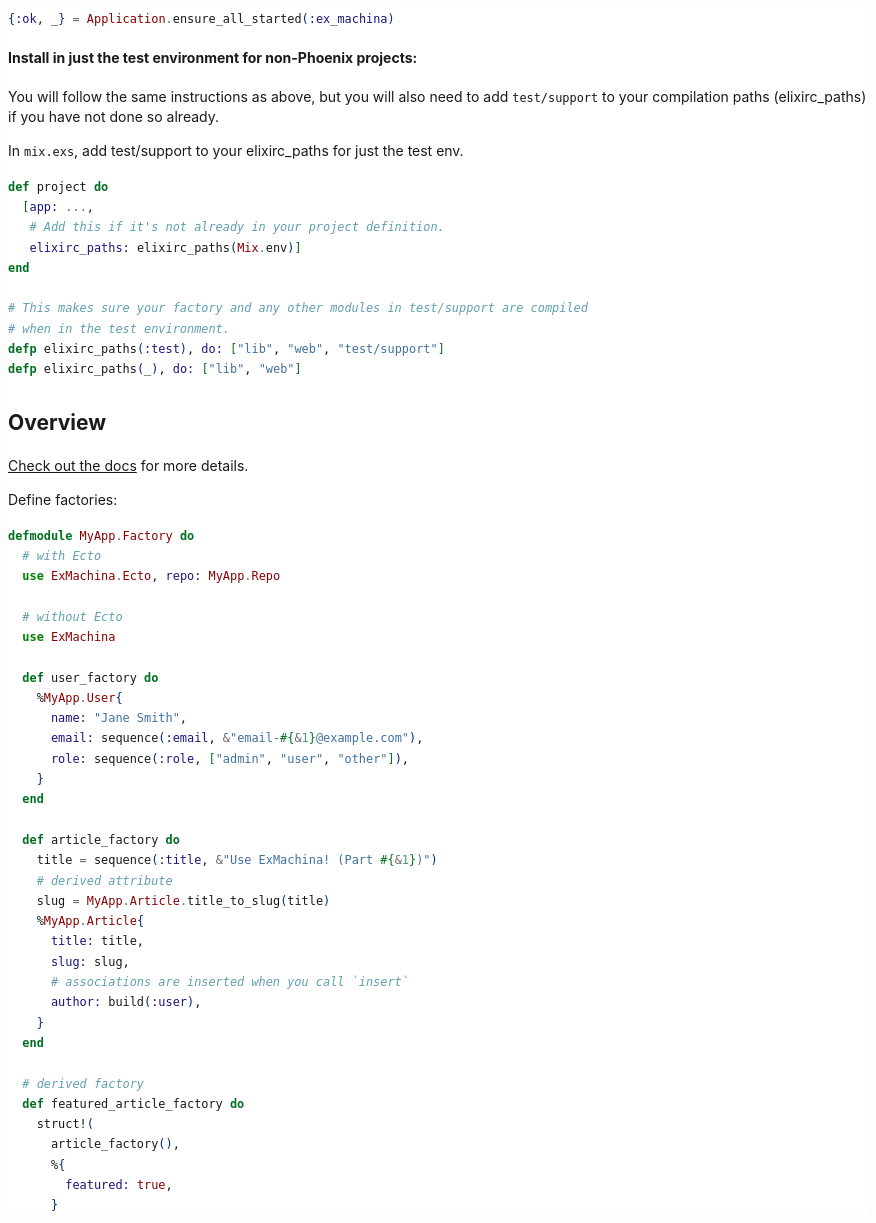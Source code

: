 ```elixir
{:ok, _} = Application.ensure_all_started(:ex_machina)
```

#### Install in just the test environment for non-Phoenix projects:

You will follow the same instructions as above, but you will also need to add
`test/support` to your compilation paths (elixirc_paths) if you have not done
so already.

In `mix.exs`, add test/support to your elixirc_paths for just the test env.

```elixir
def project do
  [app: ...,
   # Add this if it's not already in your project definition.
   elixirc_paths: elixirc_paths(Mix.env)]
end

# This makes sure your factory and any other modules in test/support are compiled
# when in the test environment.
defp elixirc_paths(:test), do: ["lib", "web", "test/support"]
defp elixirc_paths(_), do: ["lib", "web"]
```

## Overview

[Check out the docs](http://hexdocs.pm/ex_machina/ExMachina.html) for more details.

Define factories:

```elixir
defmodule MyApp.Factory do
  # with Ecto
  use ExMachina.Ecto, repo: MyApp.Repo

  # without Ecto
  use ExMachina

  def user_factory do
    %MyApp.User{
      name: "Jane Smith",
      email: sequence(:email, &"email-#{&1}@example.com"),
      role: sequence(:role, ["admin", "user", "other"]),
    }
  end

  def article_factory do
    title = sequence(:title, &"Use ExMachina! (Part #{&1})")
    # derived attribute
    slug = MyApp.Article.title_to_slug(title)
    %MyApp.Article{
      title: title,
      slug: slug,
      # associations are inserted when you call `insert`
      author: build(:user),
    }
  end

  # derived factory
  def featured_article_factory do
    struct!(
      article_factory(),
      %{
        featured: true,
      }
```

[ExMachina.Strategy]: https://hexdocs.pm/ex_machina/ExMachina.Strategy.html
[elixir-phoenix]: https://thoughtbot.com/services/elixir-phoenix?utm_source=github
[hire]: https://thoughtbot.com?utm_source=github